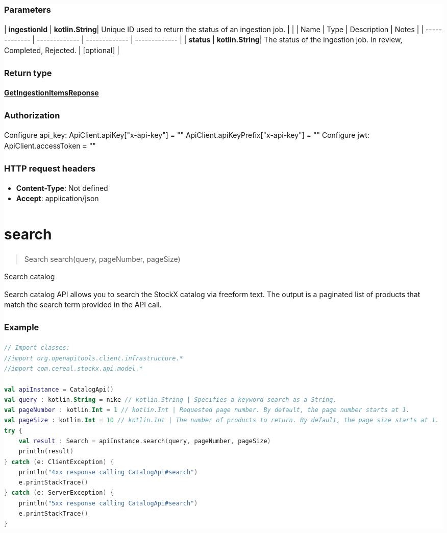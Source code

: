 ### Parameters
| **ingestionId** | **kotlin.String**| Unique ID used to return the status of an ingestion job. | |
| Name | Type | Description  | Notes |
| ------------- | ------------- | ------------- | ------------- |
| **status** | **kotlin.String**| The status of the ingestion job. In review, Completed, Rejected. | [optional] |

### Return type

[**GetIngestionItemsReponse**](GetIngestionItemsReponse.md)

### Authorization


Configure api_key:
    ApiClient.apiKey["x-api-key"] = ""
    ApiClient.apiKeyPrefix["x-api-key"] = ""
Configure jwt:
    ApiClient.accessToken = ""

### HTTP request headers

 - **Content-Type**: Not defined
 - **Accept**: application/json

<a id="search"></a>
# **search**
> Search search(query, pageNumber, pageSize)

Search catalog

Search catalog API allows you to search the StockX catalog via freeform text. The output is a paginated list of products that match the search term provided in the API call.

### Example
```kotlin
// Import classes:
//import org.openapitools.client.infrastructure.*
//import com.cereal.stockx.api.model.*

val apiInstance = CatalogApi()
val query : kotlin.String = nike // kotlin.String | Specifies a keyword search as a String.
val pageNumber : kotlin.Int = 1 // kotlin.Int | Requested page number. By default, the page number starts at 1.
val pageSize : kotlin.Int = 10 // kotlin.Int | The number of products to return. By default, the page size starts at 1.
try {
    val result : Search = apiInstance.search(query, pageNumber, pageSize)
    println(result)
} catch (e: ClientException) {
    println("4xx response calling CatalogApi#search")
    e.printStackTrace()
} catch (e: ServerException) {
    println("5xx response calling CatalogApi#search")
    e.printStackTrace()
}
```

